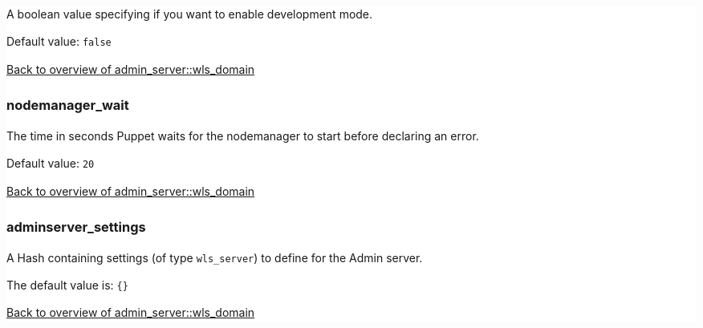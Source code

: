 A boolean value specifying if you want to enable development mode.

Default value: `false`

[Back to overview of admin_server::wls_domain](#attributes)

### nodemanager_wait<a name='admin_server::wls_domain_nodemanager_wait'>

The time in seconds Puppet waits for the nodemanager to start before declaring an error.

Default value: `20`

[Back to overview of admin_server::wls_domain](#attributes)

### adminserver_settings<a name='admin_server::wls_domain_adminserver_settings'>

A Hash containing settings (of type `wls_server`) to define for the Admin server.

The default value is: `{}`

[Back to overview of admin_server::wls_domain](#attributes)
